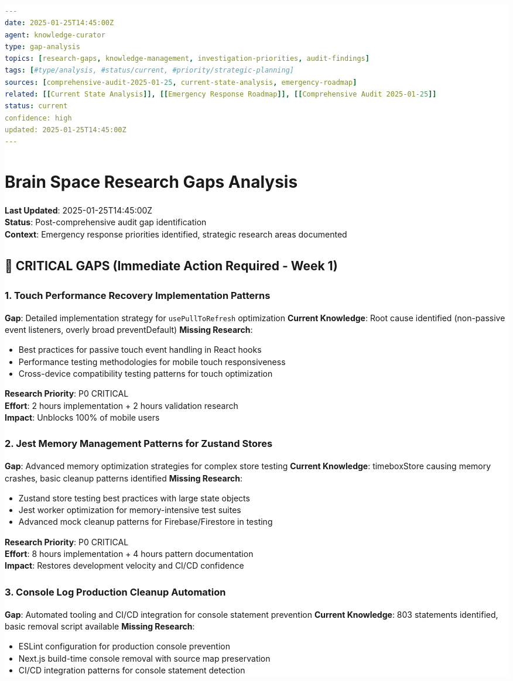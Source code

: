 ```yaml
---
date: 2025-01-25T14:45:00Z
agent: knowledge-curator
type: gap-analysis
topics: [research-gaps, knowledge-management, investigation-priorities, audit-findings]
tags: [#type/analysis, #status/current, #priority/strategic-planning]
sources: [comprehensive-audit-2025-01-25, current-state-analysis, emergency-roadmap]
related: [[Current State Analysis]], [[Emergency Response Roadmap]], [[Comprehensive Audit 2025-01-25]]
status: current
confidence: high
updated: 2025-01-25T14:45:00Z
---
```


# Brain Space Research Gaps Analysis

**Last Updated**: 2025-01-25T14:45:00Z  
**Status**: Post-comprehensive audit gap identification  
**Context**: Emergency response priorities identified, strategic research areas documented

## 🚨 CRITICAL GAPS (Immediate Action Required - Week 1)

### 1. Touch Performance Recovery Implementation Patterns
**Gap**: Detailed implementation strategy for `usePullToRefresh` optimization
**Current Knowledge**: Root cause identified (non-passive event listeners, overly broad preventDefault)
**Missing Research**: 
- Best practices for passive touch event handling in React hooks
- Performance testing methodologies for mobile touch responsiveness
- Cross-device compatibility testing patterns for touch optimization

**Research Priority**: P0 CRITICAL  
**Effort**: 2 hours implementation + 2 hours validation research  
**Impact**: Unblocks 100% of mobile users

### 2. Jest Memory Management Patterns for Zustand Stores
**Gap**: Advanced memory optimization strategies for complex store testing
**Current Knowledge**: timeboxStore causing memory crashes, basic cleanup patterns identified
**Missing Research**:
- Zustand store testing best practices with large state objects
- Jest worker optimization for memory-intensive test suites  
- Advanced mock cleanup patterns for Firebase/Firestore in testing

**Research Priority**: P0 CRITICAL  
**Effort**: 8 hours implementation + 4 hours pattern documentation  
**Impact**: Restores development velocity and CI/CD confidence

### 3. Console Log Production Cleanup Automation
**Gap**: Automated tooling and CI/CD integration for console statement prevention
**Current Knowledge**: 803 statements identified, basic removal script available
**Missing Research**:
- ESLint configuration for production console prevention
- Next.js build-time console removal with source map preservation
- CI/CD integration patterns for console statement detection
